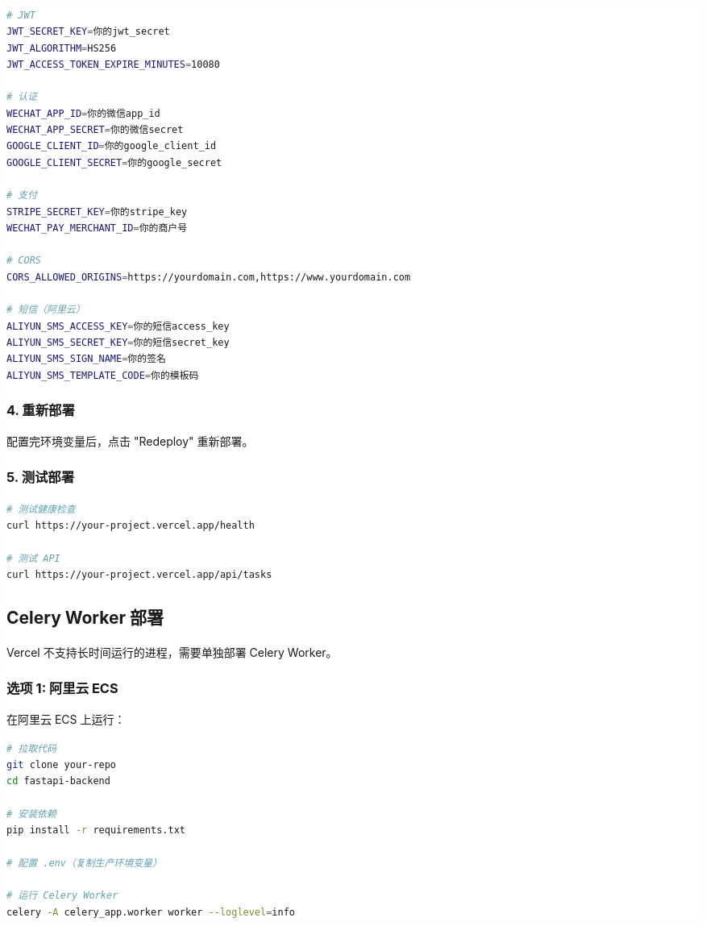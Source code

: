 ```bash
# JWT
JWT_SECRET_KEY=你的jwt_secret
JWT_ALGORITHM=HS256
JWT_ACCESS_TOKEN_EXPIRE_MINUTES=10080

# 认证
WECHAT_APP_ID=你的微信app_id
WECHAT_APP_SECRET=你的微信secret
GOOGLE_CLIENT_ID=你的google_client_id
GOOGLE_CLIENT_SECRET=你的google_secret

# 支付
STRIPE_SECRET_KEY=你的stripe_key
WECHAT_PAY_MERCHANT_ID=你的商户号

# CORS
CORS_ALLOWED_ORIGINS=https://yourdomain.com,https://www.yourdomain.com

# 短信（阿里云）
ALIYUN_SMS_ACCESS_KEY=你的短信access_key
ALIYUN_SMS_SECRET_KEY=你的短信secret_key
ALIYUN_SMS_SIGN_NAME=你的签名
ALIYUN_SMS_TEMPLATE_CODE=你的模板码
```

### 4. 重新部署

配置完环境变量后，点击 "Redeploy" 重新部署。

### 5. 测试部署

```bash
# 测试健康检查
curl https://your-project.vercel.app/health

# 测试 API
curl https://your-project.vercel.app/api/tasks
```

## Celery Worker 部署

Vercel 不支持长时间运行的进程，需要单独部署 Celery Worker。

### 选项 1: 阿里云 ECS

在阿里云 ECS 上运行：

```bash
# 拉取代码
git clone your-repo
cd fastapi-backend

# 安装依赖
pip install -r requirements.txt

# 配置 .env（复制生产环境变量）

# 运行 Celery Worker
celery -A celery_app.worker worker --loglevel=info
```
